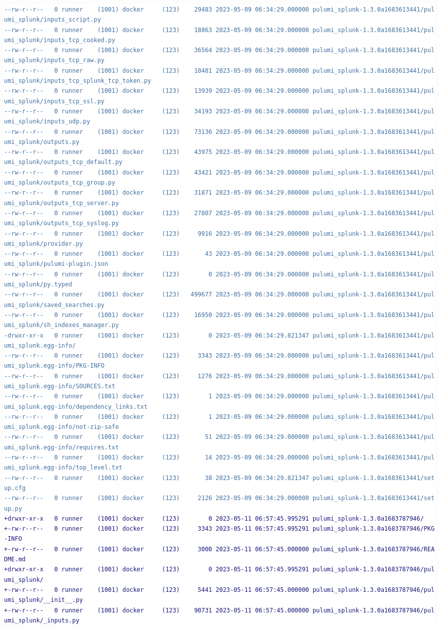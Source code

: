 ```diff
--rw-r--r--   0 runner    (1001) docker     (123)    29483 2023-05-09 06:34:29.000000 pulumi_splunk-1.3.0a1683613441/pulumi_splunk/inputs_script.py
--rw-r--r--   0 runner    (1001) docker     (123)    18863 2023-05-09 06:34:29.000000 pulumi_splunk-1.3.0a1683613441/pulumi_splunk/inputs_tcp_cooked.py
--rw-r--r--   0 runner    (1001) docker     (123)    36564 2023-05-09 06:34:29.000000 pulumi_splunk-1.3.0a1683613441/pulumi_splunk/inputs_tcp_raw.py
--rw-r--r--   0 runner    (1001) docker     (123)    10481 2023-05-09 06:34:29.000000 pulumi_splunk-1.3.0a1683613441/pulumi_splunk/inputs_tcp_splunk_tcp_token.py
--rw-r--r--   0 runner    (1001) docker     (123)    13939 2023-05-09 06:34:29.000000 pulumi_splunk-1.3.0a1683613441/pulumi_splunk/inputs_tcp_ssl.py
--rw-r--r--   0 runner    (1001) docker     (123)    34193 2023-05-09 06:34:29.000000 pulumi_splunk-1.3.0a1683613441/pulumi_splunk/inputs_udp.py
--rw-r--r--   0 runner    (1001) docker     (123)    73136 2023-05-09 06:34:29.000000 pulumi_splunk-1.3.0a1683613441/pulumi_splunk/outputs.py
--rw-r--r--   0 runner    (1001) docker     (123)    43975 2023-05-09 06:34:29.000000 pulumi_splunk-1.3.0a1683613441/pulumi_splunk/outputs_tcp_default.py
--rw-r--r--   0 runner    (1001) docker     (123)    43421 2023-05-09 06:34:29.000000 pulumi_splunk-1.3.0a1683613441/pulumi_splunk/outputs_tcp_group.py
--rw-r--r--   0 runner    (1001) docker     (123)    31871 2023-05-09 06:34:29.000000 pulumi_splunk-1.3.0a1683613441/pulumi_splunk/outputs_tcp_server.py
--rw-r--r--   0 runner    (1001) docker     (123)    27807 2023-05-09 06:34:29.000000 pulumi_splunk-1.3.0a1683613441/pulumi_splunk/outputs_tcp_syslog.py
--rw-r--r--   0 runner    (1001) docker     (123)     9916 2023-05-09 06:34:29.000000 pulumi_splunk-1.3.0a1683613441/pulumi_splunk/provider.py
--rw-r--r--   0 runner    (1001) docker     (123)       43 2023-05-09 06:34:29.000000 pulumi_splunk-1.3.0a1683613441/pulumi_splunk/pulumi-plugin.json
--rw-r--r--   0 runner    (1001) docker     (123)        0 2023-05-09 06:34:29.000000 pulumi_splunk-1.3.0a1683613441/pulumi_splunk/py.typed
--rw-r--r--   0 runner    (1001) docker     (123)   499677 2023-05-09 06:34:29.000000 pulumi_splunk-1.3.0a1683613441/pulumi_splunk/saved_searches.py
--rw-r--r--   0 runner    (1001) docker     (123)    16950 2023-05-09 06:34:29.000000 pulumi_splunk-1.3.0a1683613441/pulumi_splunk/sh_indexes_manager.py
-drwxr-xr-x   0 runner    (1001) docker     (123)        0 2023-05-09 06:34:29.821347 pulumi_splunk-1.3.0a1683613441/pulumi_splunk.egg-info/
--rw-r--r--   0 runner    (1001) docker     (123)     3343 2023-05-09 06:34:29.000000 pulumi_splunk-1.3.0a1683613441/pulumi_splunk.egg-info/PKG-INFO
--rw-r--r--   0 runner    (1001) docker     (123)     1276 2023-05-09 06:34:29.000000 pulumi_splunk-1.3.0a1683613441/pulumi_splunk.egg-info/SOURCES.txt
--rw-r--r--   0 runner    (1001) docker     (123)        1 2023-05-09 06:34:29.000000 pulumi_splunk-1.3.0a1683613441/pulumi_splunk.egg-info/dependency_links.txt
--rw-r--r--   0 runner    (1001) docker     (123)        1 2023-05-09 06:34:29.000000 pulumi_splunk-1.3.0a1683613441/pulumi_splunk.egg-info/not-zip-safe
--rw-r--r--   0 runner    (1001) docker     (123)       51 2023-05-09 06:34:29.000000 pulumi_splunk-1.3.0a1683613441/pulumi_splunk.egg-info/requires.txt
--rw-r--r--   0 runner    (1001) docker     (123)       14 2023-05-09 06:34:29.000000 pulumi_splunk-1.3.0a1683613441/pulumi_splunk.egg-info/top_level.txt
--rw-r--r--   0 runner    (1001) docker     (123)       38 2023-05-09 06:34:29.821347 pulumi_splunk-1.3.0a1683613441/setup.cfg
--rw-r--r--   0 runner    (1001) docker     (123)     2126 2023-05-09 06:34:29.000000 pulumi_splunk-1.3.0a1683613441/setup.py
+drwxr-xr-x   0 runner    (1001) docker     (123)        0 2023-05-11 06:57:45.995291 pulumi_splunk-1.3.0a1683787946/
+-rw-r--r--   0 runner    (1001) docker     (123)     3343 2023-05-11 06:57:45.995291 pulumi_splunk-1.3.0a1683787946/PKG-INFO
+-rw-r--r--   0 runner    (1001) docker     (123)     3000 2023-05-11 06:57:45.000000 pulumi_splunk-1.3.0a1683787946/README.md
+drwxr-xr-x   0 runner    (1001) docker     (123)        0 2023-05-11 06:57:45.995291 pulumi_splunk-1.3.0a1683787946/pulumi_splunk/
+-rw-r--r--   0 runner    (1001) docker     (123)     5441 2023-05-11 06:57:45.000000 pulumi_splunk-1.3.0a1683787946/pulumi_splunk/__init__.py
+-rw-r--r--   0 runner    (1001) docker     (123)    90731 2023-05-11 06:57:45.000000 pulumi_splunk-1.3.0a1683787946/pulumi_splunk/_inputs.py
```